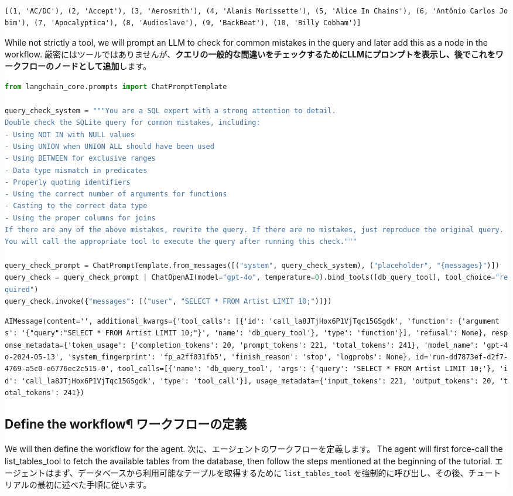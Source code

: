 ```
[(1, 'AC/DC'), (2, 'Accept'), (3, 'Aerosmith'), (4, 'Alanis Morissette'), (5, 'Alice In Chains'), (6, 'Antônio Carlos Jobim'), (7, 'Apocalyptica'), (8, 'Audioslave'), (9, 'BackBeat'), (10, 'Billy Cobham')]  
```

While not strictly a tool, we will prompt an LLM to check for common mistakes in the query and later add this as a node in the workflow.
厳密にはツールではありませんが、**クエリの一般的な間違いをチェックするためにLLMにプロンプトを表示し、後でこれをワークフローのノードとして追加**します。

```python
from langchain_core.prompts import ChatPromptTemplate  

query_check_system = """You are a SQL expert with a strong attention to detail.  
Double check the SQLite query for common mistakes, including:  
- Using NOT IN with NULL values  
- Using UNION when UNION ALL should have been used  
- Using BETWEEN for exclusive ranges  
- Data type mismatch in predicates  
- Properly quoting identifiers  
- Using the correct number of arguments for functions  
- Casting to the correct data type  
- Using the proper columns for joins  
If there are any of the above mistakes, rewrite the query. If there are no mistakes, just reproduce the original query.  
You will call the appropriate tool to execute the query after running this check."""  

query_check_prompt = ChatPromptTemplate.from_messages([("system", query_check_system), ("placeholder", "{messages}")])  
query_check = query_check_prompt | ChatOpenAI(model="gpt-4o", temperature=0).bind_tools([db_query_tool], tool_choice="required")  
query_check.invoke({"messages": [("user", "SELECT * FROM Artist LIMIT 10;")]})  
```

```
AIMessage(content='', additional_kwargs={'tool_calls': [{'id': 'call_la8JTjHox6P1VjTqc15GSgdk', 'function': {'arguments': '{"query":"SELECT * FROM Artist LIMIT 10;"}', 'name': 'db_query_tool'}, 'type': 'function'}], 'refusal': None}, response_metadata={'token_usage': {'completion_tokens': 20, 'prompt_tokens': 221, 'total_tokens': 241}, 'model_name': 'gpt-4o-2024-05-13', 'system_fingerprint': 'fp_a2ff031fb5', 'finish_reason': 'stop', 'logprobs': None}, id='run-dd7873ef-d2f7-4769-a5c0-e6776ec2c515-0', tool_calls=[{'name': 'db_query_tool', 'args': {'query': 'SELECT * FROM Artist LIMIT 10;'}, 'id': 'call_la8JTjHox6P1VjTqc15GSgdk', 'type': 'tool_call'}], usage_metadata={'input_tokens': 221, 'output_tokens': 20, 'total_tokens': 241})
```



## Define the workflow¶ ワークフローの定義

We will then define the workflow for the agent. 
次に、エージェントのワークフローを定義します。
The agent will first force-call the list_tables_tool to fetch the available tables from the database, then follow the steps mentioned at the beginning of the tutorial.
エージェントはまず、データベースから利用可能なテーブルを取得するために `list_tables_tool` を強制的に呼び出し、その後、チュートリアルの最初に述べた手順に従います。
